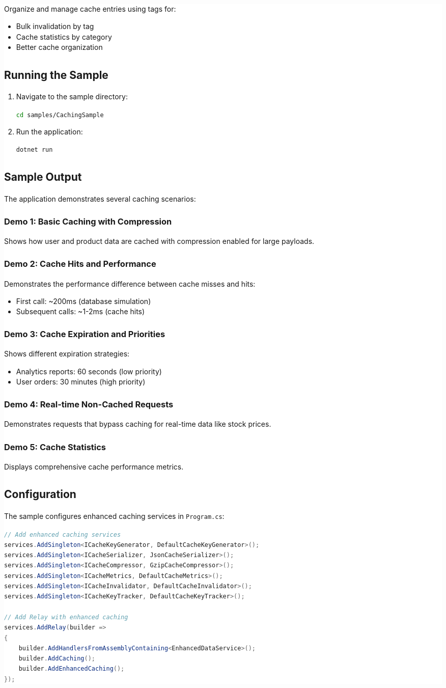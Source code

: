 Organize and manage cache entries using tags for:
- Bulk invalidation by tag
- Cache statistics by category
- Better cache organization

## Running the Sample

1. Navigate to the sample directory:
   ```bash
   cd samples/CachingSample
   ```

2. Run the application:
   ```bash
   dotnet run
   ```

## Sample Output

The application demonstrates several caching scenarios:

### Demo 1: Basic Caching with Compression
Shows how user and product data are cached with compression enabled for large payloads.

### Demo 2: Cache Hits and Performance
Demonstrates the performance difference between cache misses and hits:
- First call: ~200ms (database simulation)
- Subsequent calls: ~1-2ms (cache hits)

### Demo 3: Cache Expiration and Priorities
Shows different expiration strategies:
- Analytics reports: 60 seconds (low priority)
- User orders: 30 minutes (high priority)

### Demo 4: Real-time Non-Cached Requests
Demonstrates requests that bypass caching for real-time data like stock prices.

### Demo 5: Cache Statistics
Displays comprehensive cache performance metrics.

## Configuration

The sample configures enhanced caching services in `Program.cs`:

```csharp
// Add enhanced caching services
services.AddSingleton<ICacheKeyGenerator, DefaultCacheKeyGenerator>();
services.AddSingleton<ICacheSerializer, JsonCacheSerializer>();
services.AddSingleton<ICacheCompressor, GzipCacheCompressor>();
services.AddSingleton<ICacheMetrics, DefaultCacheMetrics>();
services.AddSingleton<ICacheInvalidator, DefaultCacheInvalidator>();
services.AddSingleton<ICacheKeyTracker, DefaultCacheKeyTracker>();

// Add Relay with enhanced caching
services.AddRelay(builder =>
{
    builder.AddHandlersFromAssemblyContaining<EnhancedDataService>();
    builder.AddCaching();
    builder.AddEnhancedCaching();
});
```
